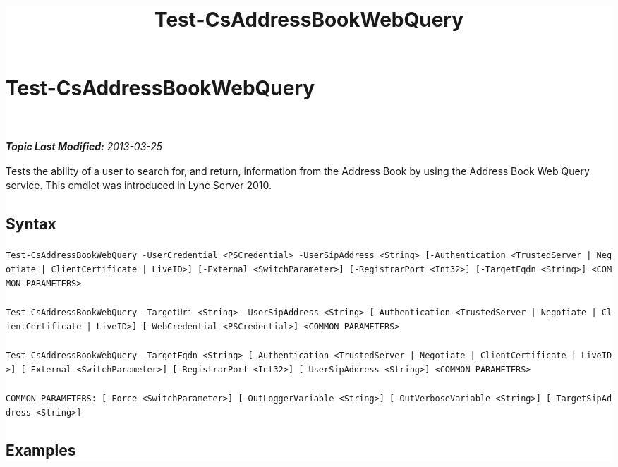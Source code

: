 ﻿---
title: Test-CsAddressBookWebQuery
TOCTitle: Test-CsAddressBookWebQuery
ms:assetid: 9753dcba-83b3-437b-98f0-2806305a5bbb
ms:mtpsurl: https://technet.microsoft.com/en-us/library/Gg398773(v=OCS.15)
ms:contentKeyID: 48184863
ms.date: 07/23/2014
mtps_version: v=OCS.15
---

<div data-xmlns="http://www.w3.org/1999/xhtml">

<div class="topic" data-xmlns="http://www.w3.org/1999/xhtml" data-msxsl="urn:schemas-microsoft-com:xslt" data-cs="http://msdn.microsoft.com/en-us/">

<div data-asp="http://msdn2.microsoft.com/asp">

# Test-CsAddressBookWebQuery

</div>

<div id="mainSection">

<div id="mainBody">

<span> </span>

_**Topic Last Modified:** 2013-03-25_

Tests the ability of a user to search for, and return, information from the Address Book by using the Address Book Web Query service. This cmdlet was introduced in Lync Server 2010.

<div>

## Syntax

    Test-CsAddressBookWebQuery -UserCredential <PSCredential> -UserSipAddress <String> [-Authentication <TrustedServer | Negotiate | ClientCertificate | LiveID>] [-External <SwitchParameter>] [-RegistrarPort <Int32>] [-TargetFqdn <String>] <COMMON PARAMETERS>

    Test-CsAddressBookWebQuery -TargetUri <String> -UserSipAddress <String> [-Authentication <TrustedServer | Negotiate | ClientCertificate | LiveID>] [-WebCredential <PSCredential>] <COMMON PARAMETERS>

    Test-CsAddressBookWebQuery -TargetFqdn <String> [-Authentication <TrustedServer | Negotiate | ClientCertificate | LiveID>] [-External <SwitchParameter>] [-RegistrarPort <Int32>] [-UserSipAddress <String>] <COMMON PARAMETERS>

    COMMON PARAMETERS: [-Force <SwitchParameter>] [-OutLoggerVariable <String>] [-OutVerboseVariable <String>] [-TargetSipAddress <String>]

</div>

<div>

## Examples
